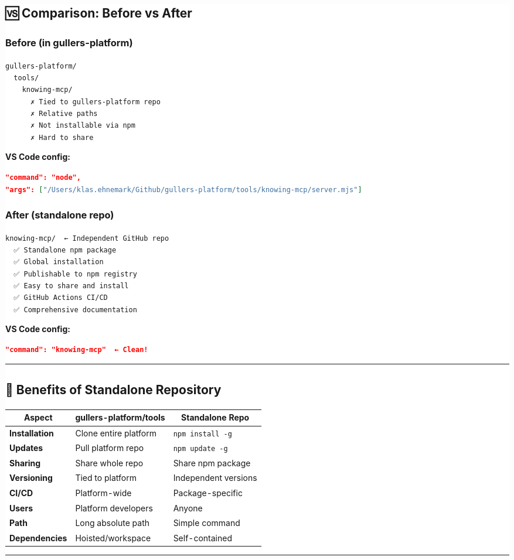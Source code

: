 
## 🆚 Comparison: Before vs After

### Before (in gullers-platform)

```
gullers-platform/
  tools/
    knowing-mcp/
      ✗ Tied to gullers-platform repo
      ✗ Relative paths
      ✗ Not installable via npm
      ✗ Hard to share
```

**VS Code config:**
```json
"command": "node",
"args": ["/Users/klas.ehnemark/Github/gullers-platform/tools/knowing-mcp/server.mjs"]
```

### After (standalone repo)

```
knowing-mcp/  ← Independent GitHub repo
  ✅ Standalone npm package
  ✅ Global installation
  ✅ Publishable to npm registry
  ✅ Easy to share and install
  ✅ GitHub Actions CI/CD
  ✅ Comprehensive documentation
```

**VS Code config:**
```json
"command": "knowing-mcp"  ← Clean!
```

---

## 🎯 Benefits of Standalone Repository

| Aspect | gullers-platform/tools | Standalone Repo |
|--------|----------------------|-----------------|
| **Installation** | Clone entire platform | `npm install -g` |
| **Updates** | Pull platform repo | `npm update -g` |
| **Sharing** | Share whole repo | Share npm package |
| **Versioning** | Tied to platform | Independent versions |
| **CI/CD** | Platform-wide | Package-specific |
| **Users** | Platform developers | Anyone |
| **Path** | Long absolute path | Simple command |
| **Dependencies** | Hoisted/workspace | Self-contained |

---